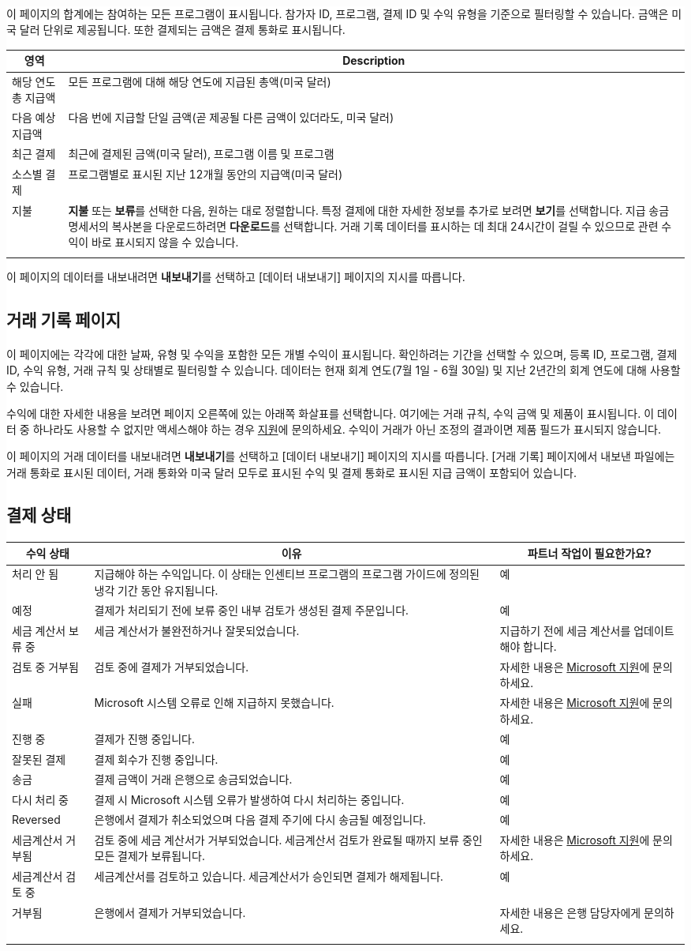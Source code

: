 이 페이지의 합계에는 참여하는 모든 프로그램이 표시됩니다. 참가자 ID, 프로그램, 결제 ID 및 수익 유형을 기준으로 필터링할 수 있습니다. 금액은 미국 달러 단위로 제공됩니다. 또한 결제되는 금액은 결제 통화로 표시됩니다.

| 영역                   | Description                                                                                |
|------------------------|---------------------------------------------------------------------------------------------|
| 해당 연도 총 지급액   | 모든 프로그램에 대해 해당 연도에 지급된 총액(미국 달러)       |
| 다음 예상 지급액 | 다음 번에 지급할 단일 금액(곧 제공될 다른 금액이 있더라도, 미국 달러) |
| 최근 결제           | 최근에 결제된 금액(미국 달러), 프로그램 이름 및 프로그램           |
| 소스별 결제     | 프로그램별로 표시된 지난 12개월 동안의 지급액(미국 달러)           |
| 지불               | **지불** 또는 **보류**를 선택한 다음, 원하는 대로 정렬합니다. 특정 결제에 대한 자세한 정보를 추가로 보려면 **보기**를 선택합니다. 지급 송금 명세서의 복사본을 다운로드하려면 **다운로드**를 선택합니다. 거래 기록 데이터를 표시하는 데 최대 24시간이 걸릴 수 있으므로 관련 수익이 바로 표시되지 않을 수 있습니다. |
|||

이 페이지의 데이터를 내보내려면 **내보내기**를 선택하고 [데이터 내보내기] 페이지의 지시를 따릅니다.

## <a name="transaction-history-page"></a>거래 기록 페이지

이 페이지에는 각각에 대한 날짜, 유형 및 수익을 포함한 모든 개별 수익이 표시됩니다. 확인하려는 기간을 선택할 수 있으며, 등록 ID, 프로그램, 결제 ID, 수익 유형, 거래 규칙 및 상태별로 필터링할 수 있습니다. 데이터는 현재 회계 연도(7월 1일 - 6월 30일) 및 지난 2년간의 회계 연도에 대해 사용할 수 있습니다.

수익에 대한 자세한 내용을 보려면 페이지 오른쪽에 있는 아래쪽 화살표를 선택합니다. 여기에는 거래 규칙, 수익 금액 및 제품이 표시됩니다. 이 데이터 중 하나라도 사용할 수 없지만 액세스해야 하는 경우 [지원](https://developer.microsoft.com/windows/support)에 문의하세요. 수익이 거래가 아닌 조정의 결과이면 제품 필드가 표시되지 않습니다.

이 페이지의 거래 데이터를 내보내려면 **내보내기**를 선택하고 [데이터 내보내기] 페이지의 지시를 따릅니다. [거래 기록] 페이지에서 내보낸 파일에는 거래 통화로 표시된 데이터, 거래 통화와 미국 달러 모두로 표시된 수익 및 결제 통화로 표시된 지급 금액이 포함되어 있습니다.

## <a name="payment-status"></a>결제 상태

| 수익 상태           | 이유                                                                                                                                      | 파트너 작업이 필요한가요?                                   |
|--------------------------|---------------------------------------------------------------------------------------------------------------------------------------------|------------------------------------------------------------|
| 처리 안 됨              | 지급해야 하는 수익입니다. 이 상태는 인센티브 프로그램의 프로그램 가이드에 정의된 냉각 기간 동안 유지됩니다. | 예                                                         |
| 예정                 | 결제가 처리되기 전에 보류 중인 내부 검토가 생성된 결제 주문입니다.                                                               | 예                                                         |
| 세금 계산서 보류 중      | 세금 계산서가 불완전하거나 잘못되었습니다.                                                                                                  | 지급하기 전에 세금 계산서를 업데이트해야 합니다. |
| 검토 중 거부됨   | 검토 중에 결제가 거부되었습니다.                                                                                                     | 자세한 내용은 [Microsoft 지원](https://developer.microsoft.com/windows/support)에 문의하세요.                      |
| 실패                   | Microsoft 시스템 오류로 인해 지급하지 못했습니다.                                                                                         | 자세한 내용은 [Microsoft 지원](https://developer.microsoft.com/windows/support)에 문의하세요.                      |
| 진행 중              | 결제가 진행 중입니다.                                                                                                                 | 예                                                         |
| 잘못된 결제        | 결제 회수가 진행 중입니다.                                                                                                       | 예                                                         |
| 송금                     | 결제 금액이 거래 은행으로 송금되었습니다.                                                                                                     | 예                                                         |
| 다시 처리 중             | 결제 시 Microsoft 시스템 오류가 발생하여 다시 처리하는 중입니다.                                                                  | 예                                                         |
| Reversed                 | 은행에서 결제가 취소되었으며 다음 결제 주기에 다시 송금될 예정입니다.                                                     | 예                                                         |
| 세금계산서 거부됨     | 검토 중에 세금 계산서가 거부되었습니다. 세금계산서 검토가 완료될 때까지 보류 중인 모든 결제가 보류됩니다.                 | 자세한 내용은 [Microsoft 지원](https://developer.microsoft.com/windows/support)에 문의하세요.                      |
| 세금계산서 검토 중 | 세금계산서를 검토하고 있습니다. 세금계산서가 승인되면 결제가 해제됩니다.                                   | 예                                                         |
| 거부됨                 | 은행에서 결제가 거부되었습니다.                                                                                                      | 자세한 내용은 은행 담당자에게 문의하세요.                             |
|||
